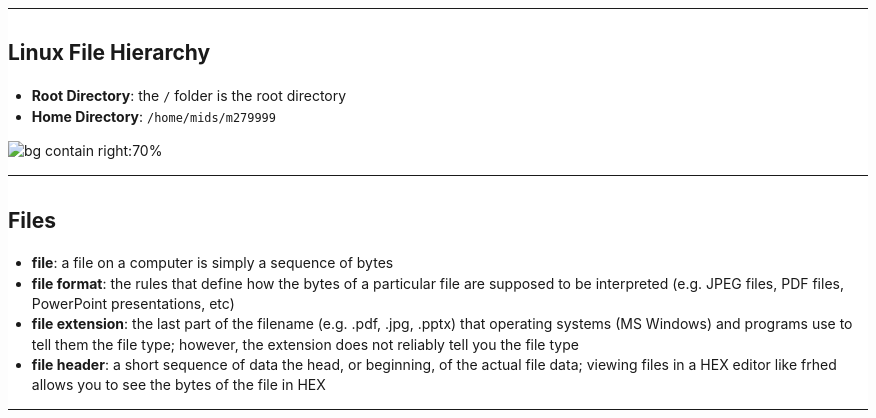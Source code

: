 

---

## Linux File Hierarchy

- **Root Directory**: the `/` folder is the root directory
- **Home Directory**: `/home/mids/m279999`

![bg contain right:70%](./linux_filesystem.jpg)



---

## Files

- **file**: a file on a computer is simply a sequence of bytes
- **file format**: the rules that define how the bytes of a particular file are supposed to be interpreted (e.g. JPEG files, PDF files, PowerPoint presentations, etc)
- **file extension**: the last part of the filename (e.g. .pdf, .jpg, .pptx) that operating systems (MS Windows) and programs use to tell them the file type; however, the extension does not reliably tell you the file type
- **file header**: a short sequence of data the head, or beginning, of the actual file data; viewing files in a HEX editor like frhed allows you to see the bytes of the file in HEX



---
